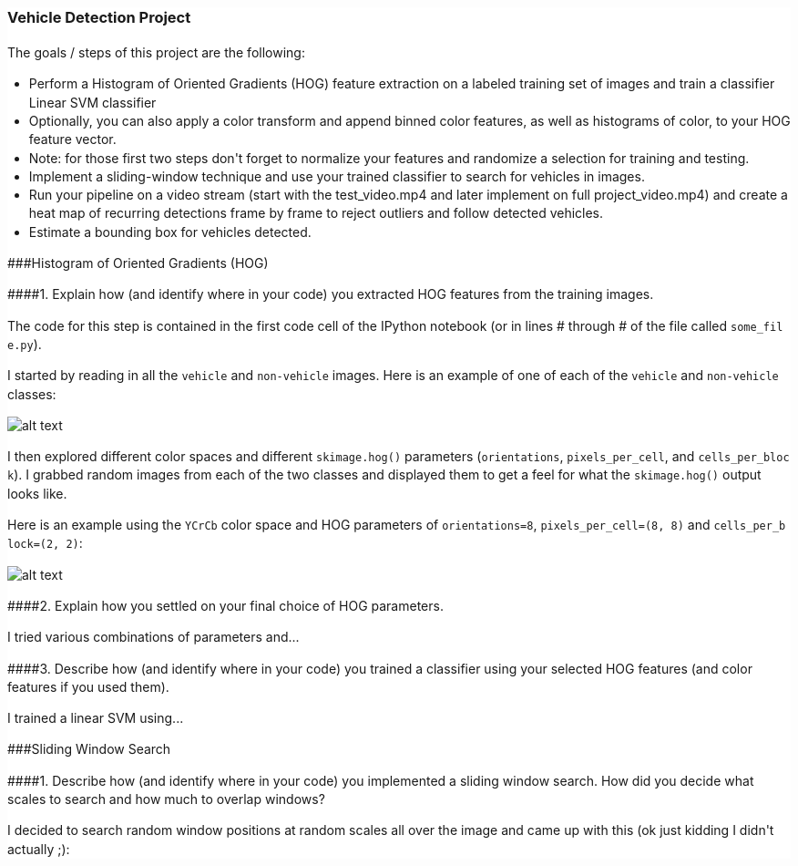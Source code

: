 ### Vehicle Detection Project

The goals / steps of this project are the following:

* Perform a Histogram of Oriented Gradients (HOG) feature extraction on a labeled training set of images and train a classifier Linear SVM classifier
* Optionally, you can also apply a color transform and append binned color features, as well as histograms of color, to your HOG feature vector. 
* Note: for those first two steps don't forget to normalize your features and randomize a selection for training and testing.
* Implement a sliding-window technique and use your trained classifier to search for vehicles in images.
* Run your pipeline on a video stream (start with the test_video.mp4 and later implement on full project_video.mp4) and create a heat map of recurring detections frame by frame to reject outliers and follow detected vehicles.
* Estimate a bounding box for vehicles detected.

[//]: # (Image References)
[image1]: ./examples/car_not_car.png
[image2]: ./examples/HOG_example.jpg
[image3]: ./examples/sliding_windows.jpg
[image4]: ./examples/sliding_window.jpg
[image5]: ./examples/bboxes_and_heat.png
[image6]: ./examples/labels_map.png
[image7]: ./examples/output_bboxes.png
[video1]: ./project_video.mp4

###Histogram of Oriented Gradients (HOG)

####1. Explain how (and identify where in your code) you extracted HOG features from the training images.

The code for this step is contained in the first code cell of the IPython notebook (or in lines # through # of the file called `some_file.py`).  

I started by reading in all the `vehicle` and `non-vehicle` images.  Here is an example of one of each of the `vehicle` and `non-vehicle` classes:

![alt text][image1]

I then explored different color spaces and different `skimage.hog()` parameters (`orientations`, `pixels_per_cell`, and `cells_per_block`).  I grabbed random images from each of the two classes and displayed them to get a feel for what the `skimage.hog()` output looks like.

Here is an example using the `YCrCb` color space and HOG parameters of `orientations=8`, `pixels_per_cell=(8, 8)` and `cells_per_block=(2, 2)`:


![alt text][image2]

####2. Explain how you settled on your final choice of HOG parameters.

I tried various combinations of parameters and...

####3. Describe how (and identify where in your code) you trained a classifier using your selected HOG features (and color features if you used them).

I trained a linear SVM using...

###Sliding Window Search

####1. Describe how (and identify where in your code) you implemented a sliding window search.  How did you decide what scales to search and how much to overlap windows?

I decided to search random window positions at random scales all over the image and came up with this (ok just kidding I didn't actually ;):
